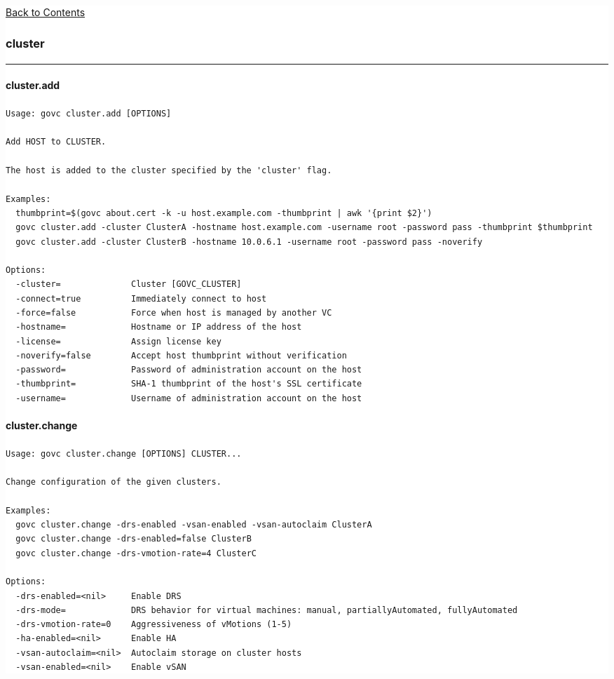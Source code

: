 [Back to Contents](#contents)

### cluster

----

#### cluster.add

```
Usage: govc cluster.add [OPTIONS]

Add HOST to CLUSTER.

The host is added to the cluster specified by the 'cluster' flag.

Examples:
  thumbprint=$(govc about.cert -k -u host.example.com -thumbprint | awk '{print $2}')
  govc cluster.add -cluster ClusterA -hostname host.example.com -username root -password pass -thumbprint $thumbprint
  govc cluster.add -cluster ClusterB -hostname 10.0.6.1 -username root -password pass -noverify

Options:
  -cluster=              Cluster [GOVC_CLUSTER]
  -connect=true          Immediately connect to host
  -force=false           Force when host is managed by another VC
  -hostname=             Hostname or IP address of the host
  -license=              Assign license key
  -noverify=false        Accept host thumbprint without verification
  -password=             Password of administration account on the host
  -thumbprint=           SHA-1 thumbprint of the host's SSL certificate
  -username=             Username of administration account on the host
```

#### cluster.change

```
Usage: govc cluster.change [OPTIONS] CLUSTER...

Change configuration of the given clusters.

Examples:
  govc cluster.change -drs-enabled -vsan-enabled -vsan-autoclaim ClusterA
  govc cluster.change -drs-enabled=false ClusterB
  govc cluster.change -drs-vmotion-rate=4 ClusterC

Options:
  -drs-enabled=<nil>     Enable DRS
  -drs-mode=             DRS behavior for virtual machines: manual, partiallyAutomated, fullyAutomated
  -drs-vmotion-rate=0    Aggressiveness of vMotions (1-5)
  -ha-enabled=<nil>      Enable HA
  -vsan-autoclaim=<nil>  Autoclaim storage on cluster hosts
  -vsan-enabled=<nil>    Enable vSAN
```
